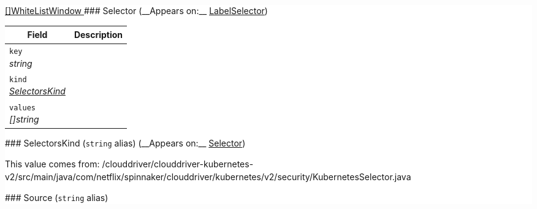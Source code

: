 <a href="#whitelistwindow">
[]WhiteListWindow
</a>
</em>
</td>
<td>
</td>
</tr>
</tbody>
</table>
### Selector 
(__Appears on:__
<a href="#labelselector">LabelSelector</a>)
<table>
<thead>
<tr>
<th>Field</th>
<th>Description</th>
</tr>
</thead>
<tbody>
<tr>
<td>
<code>key</code><br />
<em>
string
</em>
</td>
<td>
</td>
</tr>
<tr>
<td>
<code>kind</code><br />
<em>
<a href="#selectorskind">
SelectorsKind
</a>
</em>
</td>
<td>
</td>
</tr>
<tr>
<td>
<code>values</code><br />
<em>
[]string
</em>
</td>
<td>
</td>
</tr>
</tbody>
</table>
### SelectorsKind (<code>string</code> alias)
(__Appears on:__
<a href="#selector">Selector</a>)
<p>This value comes from: /clouddriver/clouddriver-kubernetes-v2/src/main/java/com/netflix/spinnaker/clouddriver/kubernetes/v2/security/KubernetesSelector.java</p>
### Source (<code>string</code> alias)